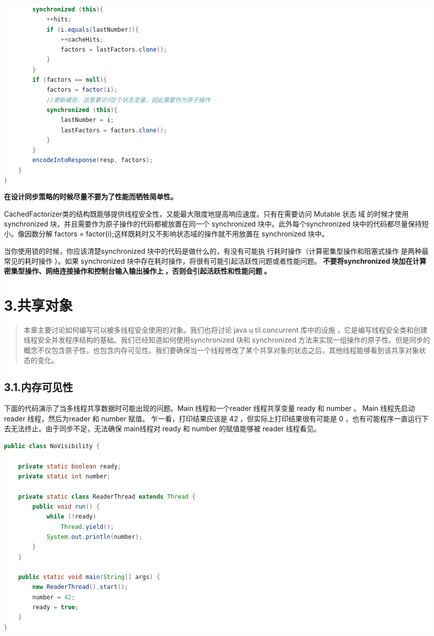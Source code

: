 ```java
        synchronized (this){
        	++hits;
        	if (i.equals(lastNumber)){
                ++cacheHits;
                factors = lastFactors.clone();
            }
        }
        if (factors == null){
        	factors = factor(i);
        	//更新缓存，这里要访问2个状态变量，因此需要作为原子操作
            synchronized (this){
                lastNumber = i;
                lastFactors = factors.clone();
            }
        }
        encodeIntoResponse(resp, factors);
    }
}
```

**在设计同步策略的时候尽量不要为了性能而牺牲简单性。**

CachedFactorizer类的结构既能够提供线程安全性，又能最大限度地提高响应速度。只有在需要访问 Mutable 状态 域 的时候才使用 synchronized 块，并且需要作为原子操作的代码都被放置在同一个 synchronized 块中。此外每个synchronized 块中的代码都尽量保持短小。像因数分解 factors = factor(i);这样既耗时又不影响状态域的操作就不用放置在 synchronized 块中。

当你使用锁的时候，你应该清楚synchronized 块中的代码是做什么的，有没有可能执 行耗时操作（计算密集型操作和阻塞式操作 是两种最常见的耗时操作 ）。如果 synchronized 块中存在耗时操作，将很有可能引起活跃性问题或者性能问题。
**不要将synchronized 块加在计算密集型操作、网络连接操作和控制台输入输出操作上 ，否则会引起活跃性和性能问题 。**



# 3.共享对象

> 本章主要讨论如何编写可以被多线程安全使用的对象。我们也将讨论 java.u til.concurrent 库中的设施 ，它是编写线程安全类和创建 线程安全并发程序结构的基础。我们已经知道如何使用synchronized 块和 synchronized 方法来实现一组操作的原子性。但是同步的概念不仅包含原子性，也包含内存可见性。我们要确保当一个线程修改了某个共享对象的状态之后，其他线程能够看到该共享对象状态的变化。

## 3.1.内存可见性

下面的代码演示了当多线程共享数据时可能出现的问题。Main 线程和一个reader 线程共享变量 ready 和 number 。 Main 线程先启动 reader 线程，然后为reader 和 number 赋值。 乍一看，打印结果应该是 42 ，但实际上打印结果很有可能是 0 ，也有可能程序一直运行下去无法终止。由于同步不足，无法确保 main线程对 ready 和 number 的赋值能够被 reader 线程看见。

```java
public class NoVisibility {

    private static boolean ready;
    private static int number;

    private static class ReaderThread extends Thread {
        public void run() {
            while (!ready)
                Thread.yield();
            System.out.println(number);
        }
    }

    public static void main(String[] args) {
        new ReaderThread().start();
        number = 42;
        ready = true;
    }
}
```
